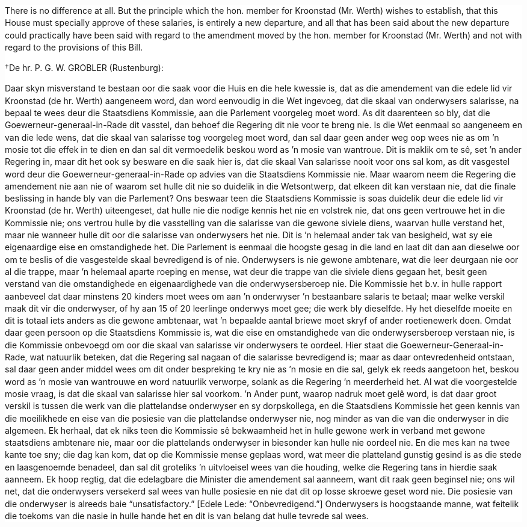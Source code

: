 <p>There is no difference at all. But the principle which the hon. member for Kroonstad (Mr. Werth) wishes to establish, that this House must specially approve of these salaries, is entirely a new departure, and all that has been said about the new departure could practically have been said with regard to the amendment moved by the hon. member for Kroonstad (Mr. Werth) and not with regard to the provisions of this Bill.</p>

</speech>

<speech by="#grobler">

<from>†De hr. <person refersTo="hansard_za">P. G. W. GROBLER (Rustenburg)</person>:</from>

<p>Daar skyn misverstand te bestaan oor die saak voor die Huis en die hele kwessie is, dat as die amendement van die edele lid vir Kroonstad (de hr. Werth) aangeneem word, dan word eenvoudig in die Wet ingevoeg, dat die skaal van onderwysers salarisse, na bepaal te wees deur die Staatsdiens Kommissie, aan die Parlement voorgeleg moet word. As dit daarenteen so bly, dat die Goewerneur-generaal-in-Rade dit vasstel, dan behoef die Regering dit nie voor te breng nie. Is die Wet eenmaal so aangeneem en van die lede wens, dat die skaal van salarisse tog voorgeleg moet word, dan sal daar geen ander weg oop wees nie as om &#x2019;n mosie tot die effek in te dien en dan sal dit vermoedelik beskou word as &#x2019;n mosie van wantroue. Dit is maklik om te sê, set &#x2019;n ander Regering in, maar dit het ook sy besware en die saak hier is, dat die skaal Van salarisse nooit voor ons sal kom, as dit vasgestel word deur die Goewerneur-generaal-in-Rade op advies van die Staatsdiens Kommissie nie. Maar waarom neem die Regering die amendement nie aan nie of waarom set hulle dit nie so duidelik in die Wetsontwerp, dat elkeen dit kan verstaan nie, dat die finale beslissing in hande bly van die Parlement? Ons beswaar teen die Staatsdiens Kommissie is soas duidelik deur die edele lid vir Kroonstad (de hr. Werth) uiteengeset, dat hulle nie die nodige kennis het nie en volstrek nie, dat ons geen vertrouwe het in die Kommissie nie; ons vertrou hulle by die vasstelling van die salarisse van die gewone siviele diens, waarvan hulle verstand het, maar nie wanneer hulle dit oor die salarisse van onderwysers het nie. Dit is &#x2019;n helemaal ander tak van besigheid, wat sy eie eigenaardige eise en omstandighede het. Die Parlement is eenmaal die hoogste gesag in die land en laat dit dan aan dieselwe oor om te beslis of die vasgestelde skaal bevredigend is of nie. Onderwysers is nie gewone ambtenare, wat die leer deurgaan nie oor al die trappe, maar &#x2019;n helemaal aparte roeping en mense, wat deur die trappe van die siviele diens gegaan het, besit geen verstand van die omstandighede en eigenaardighede <span class="col_949" refersTo="page_1032"/>van die onderwysersberoep nie. Die Kommissie het b.v. in hulle rapport aanbeveel dat daar minstens 20 kinders moet wees om aan &#x2019;n onderwyser &#x2019;n bestaanbare salaris te betaal; maar welke verskil maak dit vir die onderwyser, of hy aan 15 of 20 leerlinge onderwys moet gee; die werk bly dieselfde. Hy het dieselfde moeite en dit is totaal iets anders as die gewone ambtenaar, wat &#x2019;n bepaalde aantal briewe moet skryf of ander roetienewerk doen. Omdat daar geen persoon op die Staatsdiens Kommissie is, wat die eise en omstandighede van die onderwysersberoep verstaan nie, is die Kommissie onbevoegd om oor die skaal van salarisse vir onderwysers te oordeel. Hier staat die Goewerneur-Generaal-in-Rade, wat natuurlik beteken, dat die Regering sal nagaan of die salarisse bevredigend is; maar as daar ontevredenheid ontstaan, sal daar geen ander middel wees om dit onder bespreking te kry nie as &#x2019;n mosie en die sal, gelyk ek reeds aangetoon het, beskou word as &#x2019;n mosie van wantrouwe en word natuurlik verworpe, solank as die Regering &#x2019;n meerderheid het. Al wat die voorgestelde mosie vraag, is dat die skaal van salarisse hier sal voorkom. &#x2019;n Ander punt, waarop nadruk moet gelê word, is dat daar groot verskil is tussen die werk van die plattelandse onderwyser en sy dorpskollega, en die Staatsdiens Kommissie het geen kennis van die moeilikhede en eise van die posiesie van die plattelandse onderwyser nie, nog minder as van die van die onderwyser in die algemeen. Ek herhaal, dat ek niks teen die Kommissie sê bekwaamheid het in hulle gewone werk in verband met gewone staatsdiens ambtenare nie, maar oor die plattelands onderwyser in biesonder kan hulle nie oordeel nie. En die mes kan na twee kante toe sny; die dag kan kom, dat op die Kommissie mense geplaas word, wat meer die platteland gunstig gesind is as die stede en laasgenoemde benadeel, dan sal dit groteliks &#x2019;n uitvloeisel wees van die houding, welke die Regering tans in hierdie saak aanneem. Ek hoop regtig, dat die edelagbare die Minister die amendement sal aanneem, want dit raak geen beginsel nie; ons wil net, dat die onderwysers versekerd sal wees van hulle posiesie en nie dat dit op losse skroewe geset word nie. Die posiesie van die onderwyser is alreeds baie &#x201C;unsatisfactory.&#x201D; [Edele Lede: &#x201C;Onbevredigend.&#x201D;] Onderwysers is hoogstaande manne, wat feitelik die toekoms van die nasie in hulle hande het en dit is van belang dat hulle tevrede sal wees.</p>
